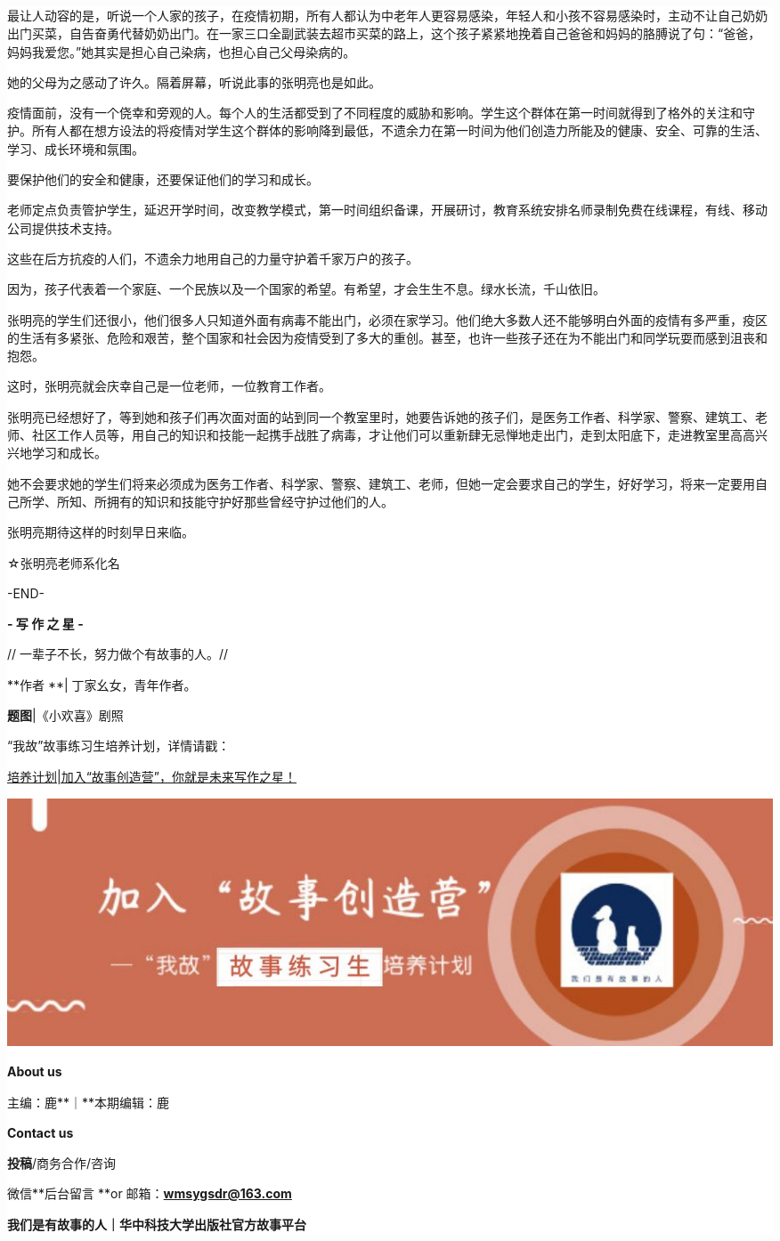 最让人动容的是，听说一个人家的孩子，在疫情初期，所有人都认为中老年人更容易感染，年轻人和小孩不容易感染时，主动不让自己奶奶出门买菜，自告奋勇代替奶奶出门。在一家三口全副武装去超市买菜的路上，这个孩子紧紧地挽着自己爸爸和妈妈的胳膊说了句：“爸爸，妈妈我爱您。”她其实是担心自己染病，也担心自己父母染病的。

她的父母为之感动了许久。隔着屏幕，听说此事的张明亮也是如此。

疫情面前，没有一个侥幸和旁观的人。每个人的生活都受到了不同程度的威胁和影响。学生这个群体在第一时间就得到了格外的关注和守护。所有人都在想方设法的将疫情对学生这个群体的影响降到最低，不遗余力在第一时间为他们创造力所能及的健康、安全、可靠的生活、学习、成长环境和氛围。

要保护他们的安全和健康，还要保证他们的学习和成长。

老师定点负责管护学生，延迟开学时间，改变教学模式，第一时间组织备课，开展研讨，教育系统安排名师录制免费在线课程，有线、移动公司提供技术支持。

这些在后方抗疫的人们，不遗余力地用自己的力量守护着千家万户的孩子。

因为，孩子代表着一个家庭、一个民族以及一个国家的希望。有希望，才会生生不息。绿水长流，千山依旧。

张明亮的学生们还很小，他们很多人只知道外面有病毒不能出门，必须在家学习。他们绝大多数人还不能够明白外面的疫情有多严重，疫区的生活有多紧张、危险和艰苦，整个国家和社会因为疫情受到了多大的重创。甚至，也许一些孩子还在为不能出门和同学玩耍而感到沮丧和抱怨。

这时，张明亮就会庆幸自己是一位老师，一位教育工作者。

张明亮已经想好了，等到她和孩子们再次面对面的站到同一个教室里时，她要告诉她的孩子们，是医务工作者、科学家、警察、建筑工、老师、社区工作人员等，用自己的知识和技能一起携手战胜了病毒，才让他们可以重新肆无忌惮地走出门，走到太阳底下，走进教室里高高兴兴地学习和成长。

她不会要求她的学生们将来必须成为医务工作者、科学家、警察、建筑工、老师，但她一定会要求自己的学生，好好学习，将来一定要用自己所学、所知、所拥有的知识和技能守护好那些曾经守护过他们的人。

张明亮期待这样的时刻早日来临。

☆张明亮老师系化名

\-END-

**\- 写 作 之 星 -**

// 一辈子不长，努力做个有故事的人。//

**作者 **| 丁家幺女，青年作者。

**题图**|《小欢喜》剧照

“我故”故事练习生培养计划，详情请戳：

[培养计划|加入“故事创造营”，你就是未来写作之星！](http://mp.weixin.qq.com/s?__biz=MzU0MDA4NDgxMA==&mid=2247488388&idx=1&sn=567bdf77f67dc606412b7e043e4f84bf&chksm=fb3fcca1cc4845b76d148836ec7a96a10204fbe4c3a36ec6da0a3b727c98bc3a86cecbba12c1&scene=21#wechat_redirect)

![](/images/post/dce15331a083fc2b8a974282b2d27439.jpg)

**About us**

主编：鹿**｜**本期编辑：鹿

**Contact us**

**投稿**/商务合作/咨询

微信**后台留言 **or 邮箱：**wmsygsdr@163.com**

****我们是有故事的人**｜**华中科技大学出版社**官方故事平台**

